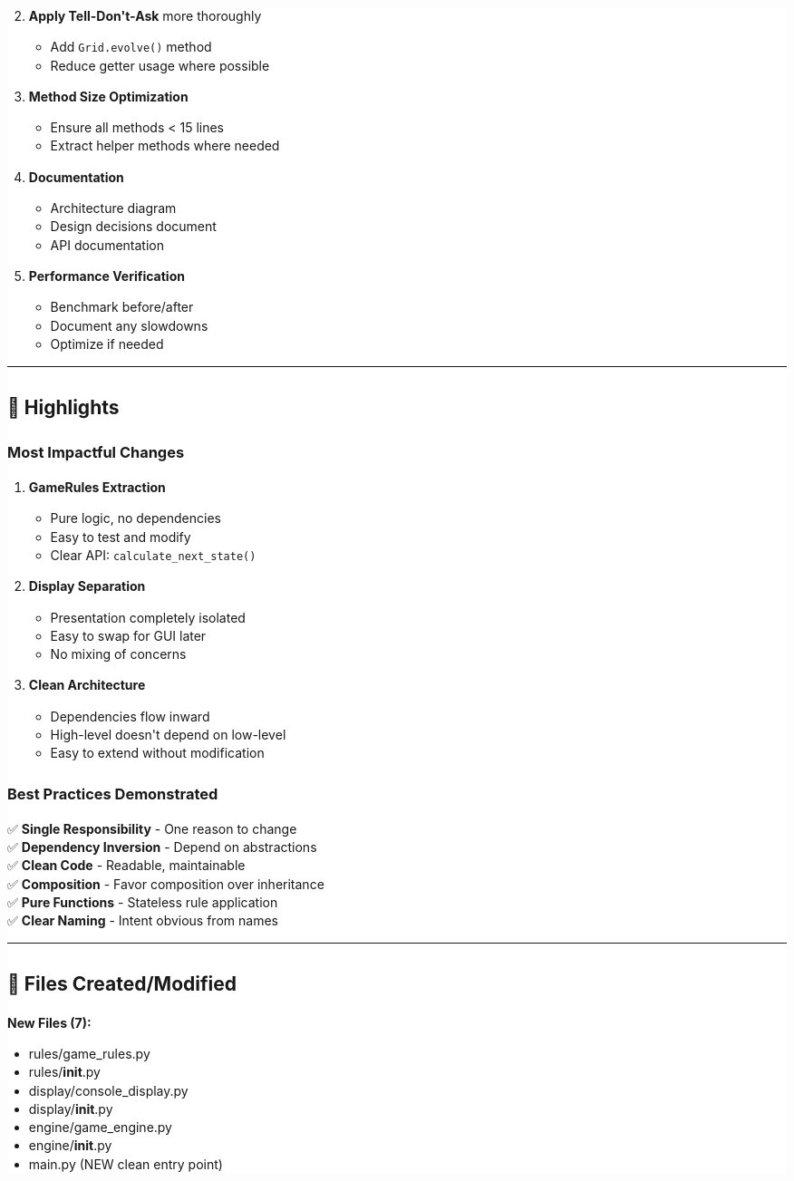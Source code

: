 2. **Apply Tell-Don't-Ask** more thoroughly
   - Add `Grid.evolve()` method
   - Reduce getter usage where possible

3. **Method Size Optimization**
   - Ensure all methods < 15 lines
   - Extract helper methods where needed

4. **Documentation**
   - Architecture diagram
   - Design decisions document
   - API documentation

5. **Performance Verification**
   - Benchmark before/after
   - Document any slowdowns
   - Optimize if needed

---

## 💎 Highlights

### Most Impactful Changes

1. **GameRules Extraction**
   - Pure logic, no dependencies
   - Easy to test and modify
   - Clear API: `calculate_next_state()`

2. **Display Separation**
   - Presentation completely isolated
   - Easy to swap for GUI later
   - No mixing of concerns

3. **Clean Architecture**
   - Dependencies flow inward
   - High-level doesn't depend on low-level
   - Easy to extend without modification

### Best Practices Demonstrated

✅ **Single Responsibility** - One reason to change  
✅ **Dependency Inversion** - Depend on abstractions  
✅ **Clean Code** - Readable, maintainable  
✅ **Composition** - Favor composition over inheritance  
✅ **Pure Functions** - Stateless rule application  
✅ **Clear Naming** - Intent obvious from names  

---

## 📝 Files Created/Modified

**New Files (7):**
- rules/game_rules.py
- rules/__init__.py
- display/console_display.py
- display/__init__.py
- engine/game_engine.py
- engine/__init__.py
- main.py (NEW clean entry point)
